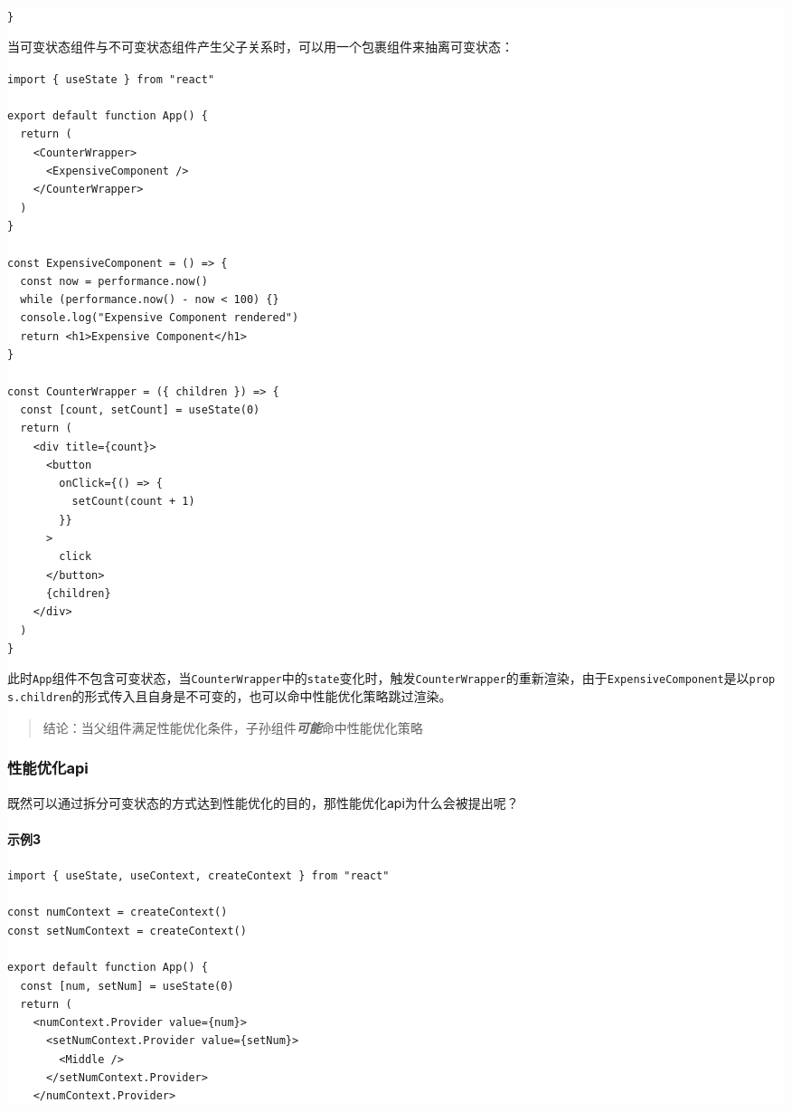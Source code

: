 ```react
}
```

​		当可变状态组件与不可变状态组件产生父子关系时，可以用一个包裹组件来抽离可变状态：

```react
import { useState } from "react"

export default function App() {
  return (
    <CounterWrapper>
      <ExpensiveComponent />
    </CounterWrapper>
  )
}

const ExpensiveComponent = () => {
  const now = performance.now()
  while (performance.now() - now < 100) {}
  console.log("Expensive Component rendered")
  return <h1>Expensive Component</h1>
}

const CounterWrapper = ({ children }) => {
  const [count, setCount] = useState(0)
  return (
    <div title={count}>
      <button
        onClick={() => {
          setCount(count + 1)
        }}
      >
        click
      </button>
      {children}
    </div>
  )
}
```

​		此时`App`组件不包含可变状态，当`CounterWrapper`中的`state`变化时，触发`CounterWrapper`的重新渲染，由于`ExpensiveComponent`是以`props.children`的形式传入且自身是不可变的，也可以命中性能优化策略跳过渲染。

> 结论：当父组件满足性能优化条件，子孙组件***可能***命中性能优化策略



### 性能优化api

​		既然可以通过拆分可变状态的方式达到性能优化的目的，那性能优化api为什么会被提出呢？

#### 示例3

```react
import { useState, useContext, createContext } from "react"

const numContext = createContext()
const setNumContext = createContext()

export default function App() {
  const [num, setNum] = useState(0)
  return (
    <numContext.Provider value={num}>
      <setNumContext.Provider value={setNum}>
        <Middle />
      </setNumContext.Provider>
    </numContext.Provider>
```
